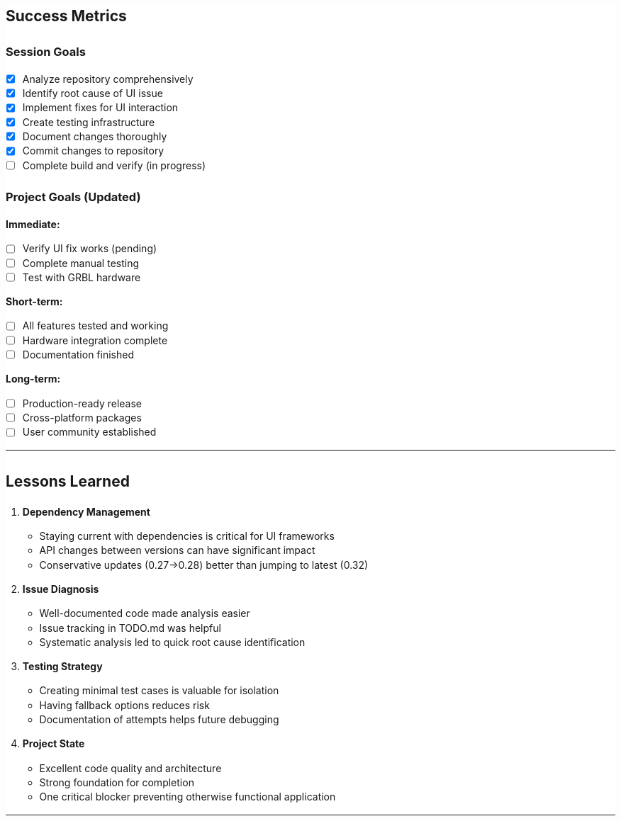 
## Success Metrics

### Session Goals
- [x] Analyze repository comprehensively
- [x] Identify root cause of UI issue
- [x] Implement fixes for UI interaction
- [x] Create testing infrastructure
- [x] Document changes thoroughly
- [x] Commit changes to repository
- [ ] Complete build and verify (in progress)

### Project Goals (Updated)

**Immediate:**
- [ ] Verify UI fix works (pending)
- [ ] Complete manual testing
- [ ] Test with GRBL hardware

**Short-term:**
- [ ] All features tested and working
- [ ] Hardware integration complete
- [ ] Documentation finished

**Long-term:**
- [ ] Production-ready release
- [ ] Cross-platform packages
- [ ] User community established

---

## Lessons Learned

1. **Dependency Management**
   - Staying current with dependencies is critical for UI frameworks
   - API changes between versions can have significant impact
   - Conservative updates (0.27→0.28) better than jumping to latest (0.32)

2. **Issue Diagnosis**
   - Well-documented code made analysis easier
   - Issue tracking in TODO.md was helpful
   - Systematic analysis led to quick root cause identification

3. **Testing Strategy**
   - Creating minimal test cases is valuable for isolation
   - Having fallback options reduces risk
   - Documentation of attempts helps future debugging

4. **Project State**
   - Excellent code quality and architecture
   - Strong foundation for completion
   - One critical blocker preventing otherwise functional application

---